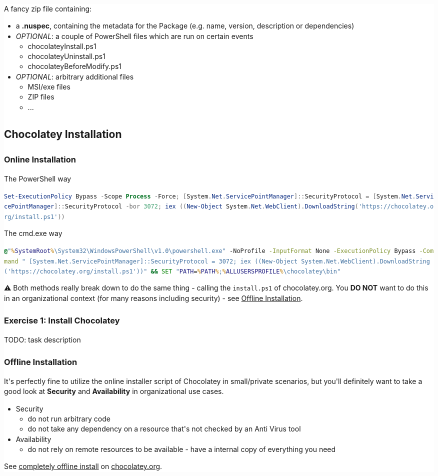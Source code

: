 A fancy zip file containing:

* a **.nuspec**, containing the metadata for the Package (e.g. name, version, description or dependencies)
* _OPTIONAL_: a couple of PowerShell files which are run on certain events
  * chocolateyInstall.ps1
  * chocolateyUninstall.ps1
  * chocolateyBeforeModify.ps1
* _OPTIONAL_: arbitrary additional files
  * MSI/exe files
  * ZIP files
  * ...

## Chocolatey Installation

### Online Installation

The PowerShell way
```PowerShell
Set-ExecutionPolicy Bypass -Scope Process -Force; [System.Net.ServicePointManager]::SecurityProtocol = [System.Net.ServicePointManager]::SecurityProtocol -bor 3072; iex ((New-Object System.Net.WebClient).DownloadString('https://chocolatey.org/install.ps1'))
```

The cmd.exe way
```cmd
@"%SystemRoot%\System32\WindowsPowerShell\v1.0\powershell.exe" -NoProfile -InputFormat None -ExecutionPolicy Bypass -Command " [System.Net.ServicePointManager]::SecurityProtocol = 3072; iex ((New-Object System.Net.WebClient).DownloadString('https://chocolatey.org/install.ps1'))" && SET "PATH=%PATH%;%ALLUSERSPROFILE%\chocolatey\bin"
```

:warning: Both methods really break down to do the same thing - calling the `install.ps1` of chocolatey.org. You **DO NOT** want to do this in an organizational context (for many reasons including security) - see [Offline Installation](#Offline-Installation).

### Exercise 1: Install Chocolatey

TODO: task description

### Offline Installation

It's perfectly fine to utilize the online installer script of Chocolatey in small/private scenarios, but you'll definitely want to take a good look at **Security** and **Availability** in organizational use cases.

* Security
  * do not run arbitrary code
  * do not take any dependency on a resource that's not checked by an Anti Virus tool
* Availability
  * do not rely on remote resources to be available - have a internal copy of everything you need

See [completely offline install](https://chocolatey.org/docs/installation#completely-offline-install) on [chocolatey.org](https://chocolatey.org).
